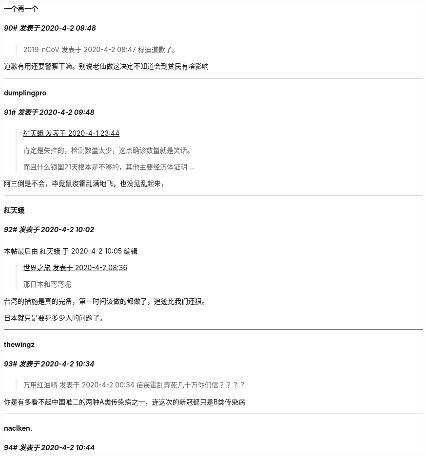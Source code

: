 ####  一个再一个  
##### 90#       发表于 2020-4-2 09:48


<blockquote>2019-nCoV 发表于 2020-4-2 08:47
穆迪道歉了。</blockquote>
道歉有用还要警察干嘛。别说老仙做这决定不知道会到贫民有啥影响


-----

####  dumplingpro  
##### 91#       发表于 2020-4-2 09:48


<blockquote><a href="httphttps://bbs.saraba1st.com/2b/forum.php?mod=redirect&amp;goto=findpost&amp;pid=46949246&amp;ptid=1922017" target="_blank">紅天蛾 发表于 2020-4-1 23:44</a>

肯定是失控的，检测数量太少，这点确诊数量就是笑话。


而且什么锁国21天根本是不够的，其他主要经济体证明 ...</blockquote>
阿三倒是不会，毕竟鼠疫霍乱满地飞，也没见乱起来，


-----

####  紅天蛾  
##### 92#       发表于 2020-4-2 10:02


 本帖最后由 紅天蛾 于 2020-4-2 10:05 编辑 
<blockquote><a href="httphttps://bbs.saraba1st.com/2b/forum.php?mod=redirect&amp;goto=findpost&amp;pid=46951290&amp;ptid=1922017" target="_blank">世界之旅 发表于 2020-4-2 08:36</a>

那日本和弯弯呢</blockquote>
台湾的措施是真的完备，第一时间该做的都做了，追迹比我们还狠。


日本就只是要死多少人的问题了。


-----

####  thewingz  
##### 93#       发表于 2020-4-2 10:34


<blockquote>万用红油精 发表于 2020-4-2 00:34
疟疾霍乱弄死几十万你们信？？？？</blockquote>
你是有多看不起中国唯二的两种A类传染病之一，连这次的新冠都只是B类传染病


-----

####  naclken.  
##### 94#       发表于 2020-4-2 10:44

